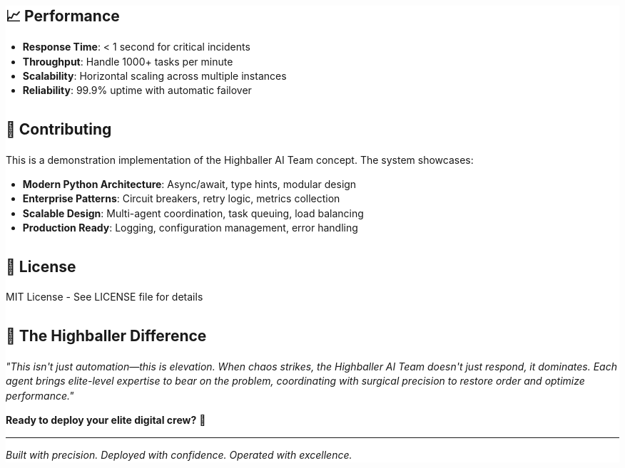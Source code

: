 ## 📈 Performance

- **Response Time**: < 1 second for critical incidents
- **Throughput**: Handle 1000+ tasks per minute
- **Scalability**: Horizontal scaling across multiple instances
- **Reliability**: 99.9% uptime with automatic failover

## 🤝 Contributing

This is a demonstration implementation of the Highballer AI Team concept. The system showcases:

- **Modern Python Architecture**: Async/await, type hints, modular design
- **Enterprise Patterns**: Circuit breakers, retry logic, metrics collection
- **Scalable Design**: Multi-agent coordination, task queuing, load balancing
- **Production Ready**: Logging, configuration management, error handling

## 📄 License

MIT License - See LICENSE file for details

## 🌟 The Highballer Difference

*"This isn't just automation—this is elevation. When chaos strikes, the Highballer AI Team doesn't just respond, it dominates. Each agent brings elite-level expertise to bear on the problem, coordinating with surgical precision to restore order and optimize performance."*

**Ready to deploy your elite digital crew?** 🚀

---

*Built with precision. Deployed with confidence. Operated with excellence.*